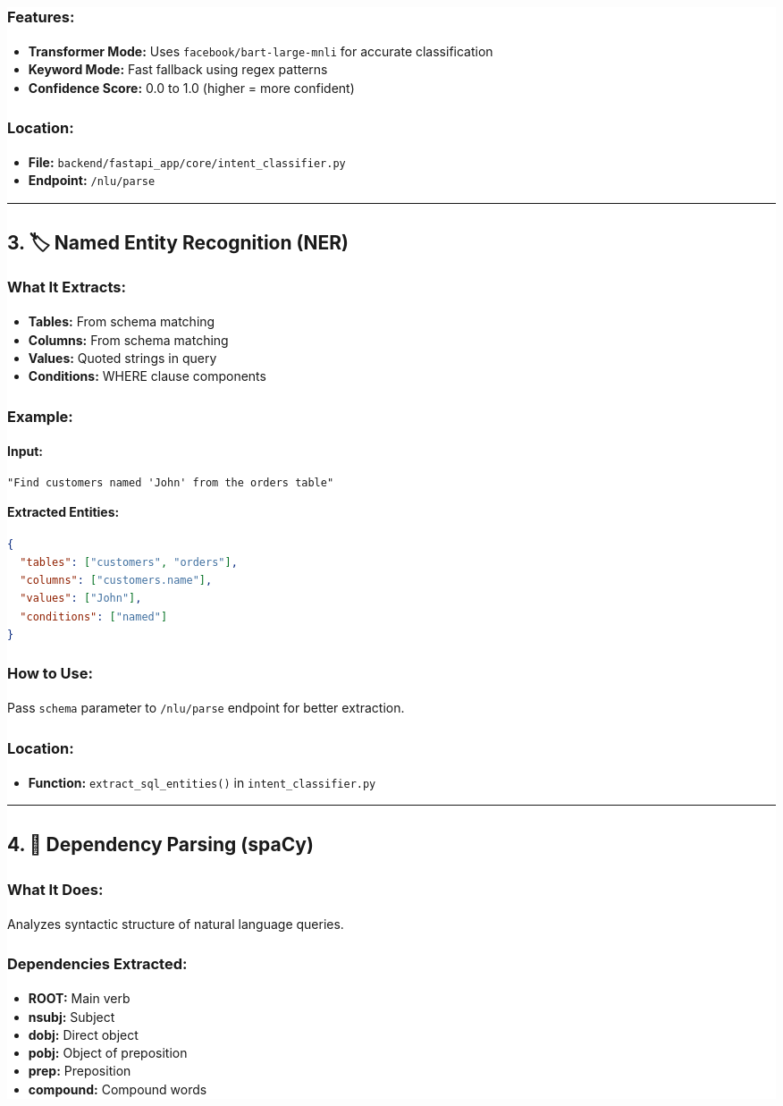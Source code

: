 ### Features:
- **Transformer Mode:** Uses `facebook/bart-large-mnli` for accurate classification
- **Keyword Mode:** Fast fallback using regex patterns
- **Confidence Score:** 0.0 to 1.0 (higher = more confident)

### Location:
- **File:** `backend/fastapi_app/core/intent_classifier.py`
- **Endpoint:** `/nlu/parse`

---

## 3. 🏷️ Named Entity Recognition (NER)

### What It Extracts:
- **Tables:** From schema matching
- **Columns:** From schema matching
- **Values:** Quoted strings in query
- **Conditions:** WHERE clause components

### Example:

**Input:**
```
"Find customers named 'John' from the orders table"
```

**Extracted Entities:**
```json
{
  "tables": ["customers", "orders"],
  "columns": ["customers.name"],
  "values": ["John"],
  "conditions": ["named"]
}
```

### How to Use:
Pass `schema` parameter to `/nlu/parse` endpoint for better extraction.

### Location:
- **Function:** `extract_sql_entities()` in `intent_classifier.py`

---

## 4. 🌳 Dependency Parsing (spaCy)

### What It Does:
Analyzes syntactic structure of natural language queries.

### Dependencies Extracted:
- **ROOT:** Main verb
- **nsubj:** Subject
- **dobj:** Direct object
- **pobj:** Object of preposition
- **prep:** Preposition
- **compound:** Compound words
